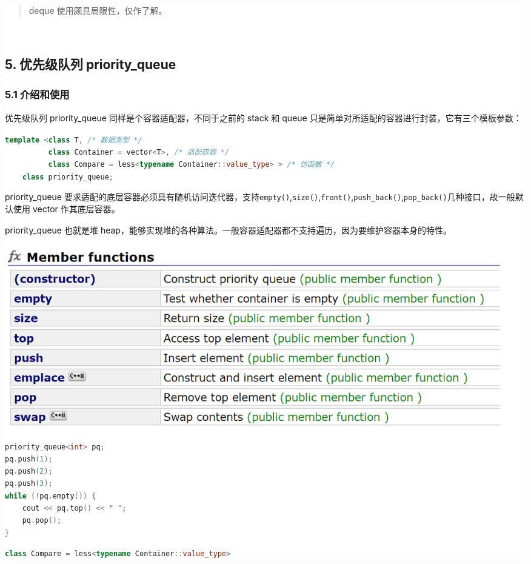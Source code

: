 > deque 使用颇具局限性，仅作了解。

&nbsp;

## 5. 优先级队列 priority_queue

### 5.1 介绍和使用

优先级队列 priority_queue 同样是个容器适配器，不同于之前的 stack 和 queue 只是简单对所适配的容器进行封装，它有三个模板参数：

~~~cpp
template <class T, /* 数据类型 */
	      class Container = vector<T>, /* 适配容器 */
		  class Compare = less<typename Container::value_type> > /* 仿函数 */
	class priority_queue;
~~~

priority_queue 要求适配的底层容器必须具有随机访问迭代器，支持`empty()`,`size()`,`front()`,`push_back()`,`pop_back()`几种接口，故一般默认使用 vector 作其底层容器。

priority_queue 也就是堆 heap，能够实现堆的各种算法。一般容器适配器都不支持遍历，因为要维护容器本身的特性。

<img src="Stack&Queue.assets/priority_queue的各种接口图示.png" style="zoom:80%;" />

~~~cpp
priority_queue<int> pq;
pq.push(1);
pq.push(2);
pq.push(3);
while (!pq.empty()) {
    cout << pq.top() << " ";
    pq.pop();
}
~~~

~~~cpp
class Compare = less<typename Container::value_type>
~~~
